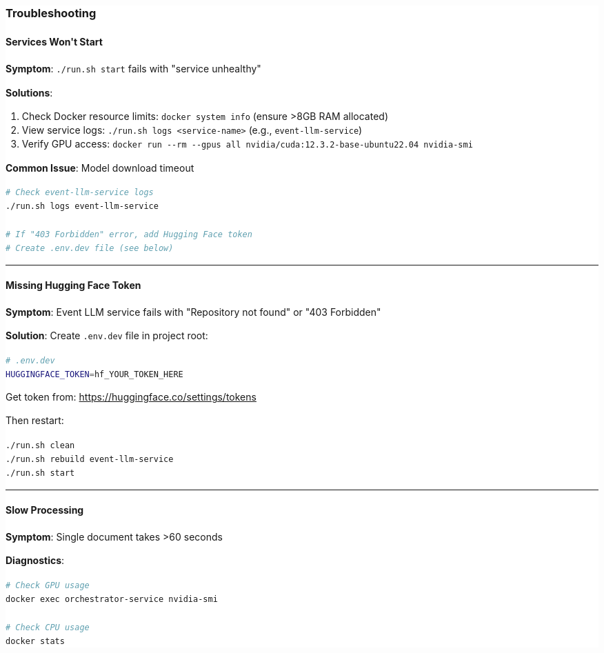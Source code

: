 
### Troubleshooting

#### Services Won't Start

**Symptom**: `./run.sh start` fails with "service unhealthy"

**Solutions**:

1. Check Docker resource limits: `docker system info` (ensure >8GB RAM allocated)
2. View service logs: `./run.sh logs <service-name>` (e.g., `event-llm-service`)
3. Verify GPU access: `docker run --rm --gpus all nvidia/cuda:12.3.2-base-ubuntu22.04 nvidia-smi`

**Common Issue**: Model download timeout

```bash
# Check event-llm-service logs
./run.sh logs event-llm-service

# If "403 Forbidden" error, add Hugging Face token
# Create .env.dev file (see below)
```

---

#### Missing Hugging Face Token

**Symptom**: Event LLM service fails with "Repository not found" or "403 Forbidden"

**Solution**: Create `.env.dev` file in project root:

```bash
# .env.dev
HUGGINGFACE_TOKEN=hf_YOUR_TOKEN_HERE
```

Get token from: <https://huggingface.co/settings/tokens>

Then restart:

```bash
./run.sh clean
./run.sh rebuild event-llm-service
./run.sh start
```

---

#### Slow Processing

**Symptom**: Single document takes >60 seconds

**Diagnostics**:

```bash
# Check GPU usage
docker exec orchestrator-service nvidia-smi

# Check CPU usage
docker stats
```
